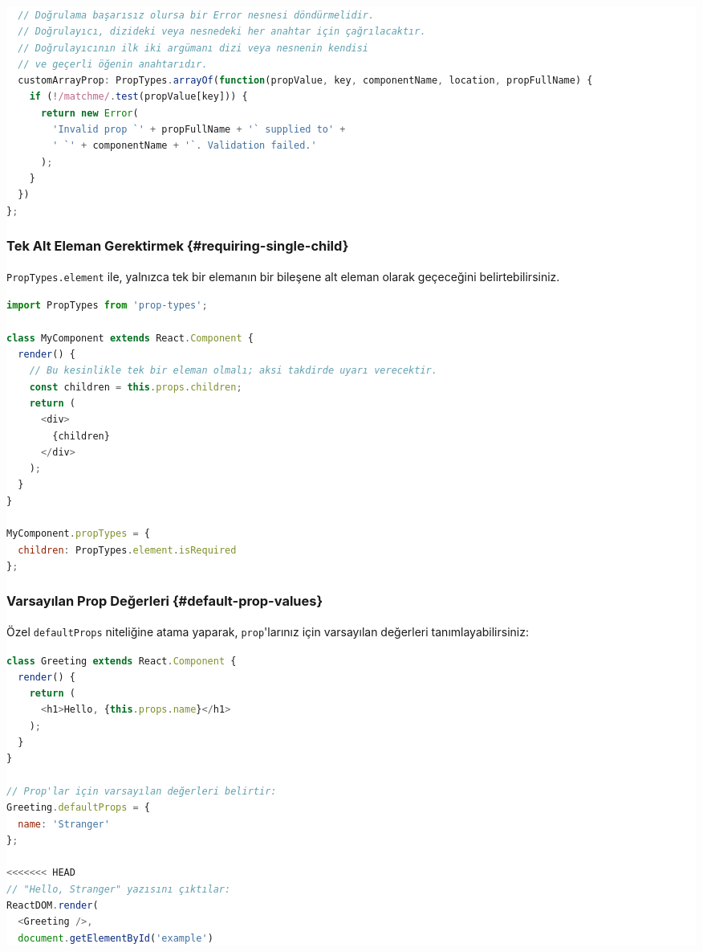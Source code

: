 ```javascript
  // Doğrulama başarısız olursa bir Error nesnesi döndürmelidir.
  // Doğrulayıcı, dizideki veya nesnedeki her anahtar için çağrılacaktır.
  // Doğrulayıcının ilk iki argümanı dizi veya nesnenin kendisi
  // ve geçerli öğenin anahtarıdır.
  customArrayProp: PropTypes.arrayOf(function(propValue, key, componentName, location, propFullName) {
    if (!/matchme/.test(propValue[key])) {
      return new Error(
        'Invalid prop `' + propFullName + '` supplied to' +
        ' `' + componentName + '`. Validation failed.'
      );
    }
  })
};
```

### Tek Alt Eleman Gerektirmek {#requiring-single-child}

`PropTypes.element` ile, yalnızca tek bir elemanın bir bileşene alt eleman olarak geçeceğini belirtebilirsiniz.

```javascript
import PropTypes from 'prop-types';

class MyComponent extends React.Component {
  render() {
    // Bu kesinlikle tek bir eleman olmalı; aksi takdirde uyarı verecektir.
    const children = this.props.children;
    return (
      <div>
        {children}
      </div>
    );
  }
}

MyComponent.propTypes = {
  children: PropTypes.element.isRequired
};
```

### Varsayılan Prop Değerleri {#default-prop-values}

Özel `defaultProps` niteliğine atama yaparak, `prop`'larınız için varsayılan değerleri tanımlayabilirsiniz:

```javascript
class Greeting extends React.Component {
  render() {
    return (
      <h1>Hello, {this.props.name}</h1>
    );
  }
}

// Prop'lar için varsayılan değerleri belirtir:
Greeting.defaultProps = {
  name: 'Stranger'
};

<<<<<<< HEAD
// "Hello, Stranger" yazısını çıktılar:
ReactDOM.render(
  <Greeting />,
  document.getElementById('example')
```